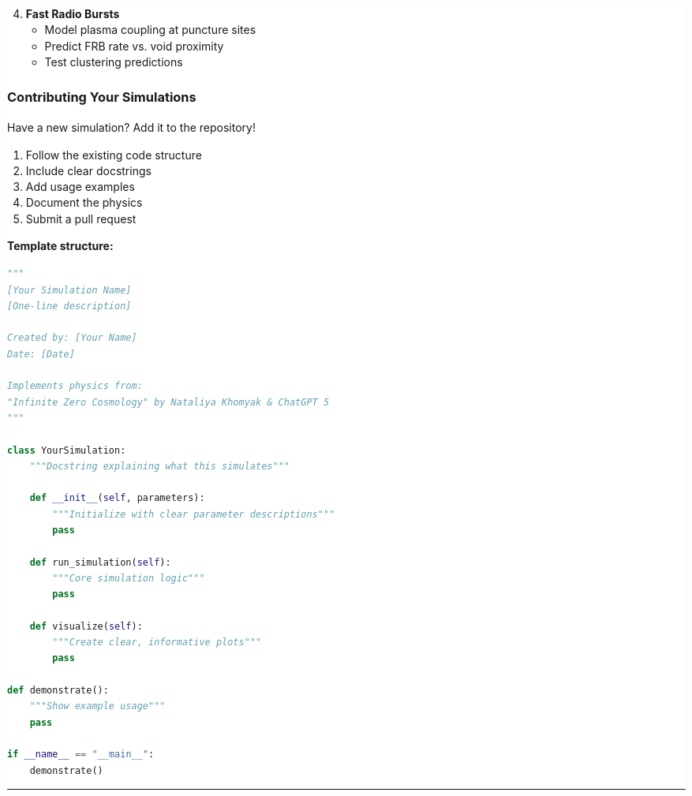 4. **Fast Radio Bursts**
   - Model plasma coupling at puncture sites
   - Predict FRB rate vs. void proximity
   - Test clustering predictions

### Contributing Your Simulations

Have a new simulation? Add it to the repository!

1. Follow the existing code structure
2. Include clear docstrings
3. Add usage examples
4. Document the physics  
5. Submit a pull request

**Template structure:**

```python
"""
[Your Simulation Name]
[One-line description]

Created by: [Your Name]
Date: [Date]

Implements physics from:
"Infinite Zero Cosmology" by Nataliya Khomyak & ChatGPT 5
"""

class YourSimulation:
    """Docstring explaining what this simulates"""
    
    def __init__(self, parameters):
        """Initialize with clear parameter descriptions"""
        pass
    
    def run_simulation(self):
        """Core simulation logic"""
        pass
    
    def visualize(self):
        """Create clear, informative plots"""
        pass

def demonstrate():
    """Show example usage"""
    pass

if __name__ == "__main__":
    demonstrate()
```

---
